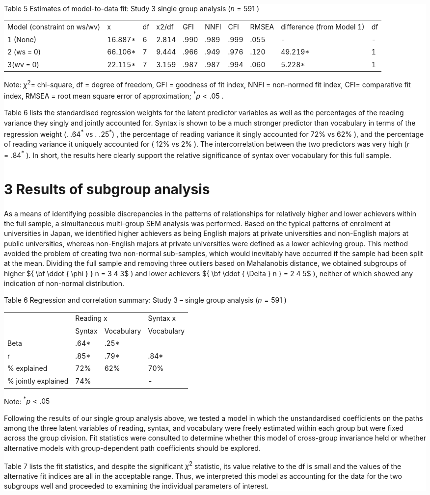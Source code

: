 Table 5 Estimates of model-to-data fit: Study 3 single group analysis $( n = 5 9 1$ )   

<html><body><table><tr><td>Model (constraint on ws/wv)</td><td>x</td><td>df</td><td>x2/df</td><td>GFI</td><td>NNFI</td><td>CFI</td><td>RMSEA</td><td>difference (from Model 1)</td><td>df</td></tr><tr><td>1 (None)</td><td>16.887*</td><td>6</td><td>2.814</td><td>.990</td><td>.989</td><td>.999</td><td>.055</td><td>-</td><td>-</td></tr><tr><td>2 (ws = 0)</td><td>66.106*</td><td>7</td><td>9.444</td><td>.966</td><td>.949</td><td>.976</td><td>.120</td><td>49.219*</td><td>1</td></tr><tr><td>3(wv = 0)</td><td>22.115*</td><td>7</td><td>3.159</td><td>.987</td><td>.987</td><td>.994</td><td>.060</td><td>5.228*</td><td>1</td></tr></table></body></html>

Note: $\chi ^ { 2 } =$ chi-square, df $=$ degree of freedom, GFI $=$ goodness of fit index, NNFI $=$ non-normed fit index, ${ \mathsf { C F l } } =$ comparative fit index, RMSEA $=$ root mean square error of approximation; $^ { \ast } p < . 0 5$ .

Table 6 lists the standardised regression weights for the latent predictor variables as well as the percentages of the reading variance they singly and jointly accounted for. Syntax is shown to be a much stronger predictor than vocabulary in terms of the regression weight (. ${ . 6 4 ^ { * } }$ vs . $. 2 5 ^ { * } )$ , the percentage of reading variance it singly accounted for $72 \%$ vs $62 \%$ ), and the percentage of reading variance it uniquely accounted for ( $12 \%$ vs $2 \%$ ). The intercorrelation between the two predictors was very high $( r = . 8 4 ^ { * }$ ). In short, the results here clearly support the relative significance of syntax over vocabulary for this full sample.

# 3 Results of subgroup analysis

As a means of identifying possible discrepancies in the patterns of relationships for relatively higher and lower achievers within the full sample, a simultaneous multi-group SEM analysis was performed. Based on the typical patterns of enrolment at universities in Japan, we identified higher achievers as being English majors at private universities and non-English majors at public universities, whereas non-English majors at private universities were defined as a lower achieving group. This method avoided the problem of creating two non-normal sub-samples, which would inevitably have occurred if the sample had been split at the mean. Dividing the full sample and removing three outliers based on Mahalanobis distance, we obtained subgroups of higher ${ \bf \ddot { \phi } } n = 3 4 3$ ) and lower achievers ${ \bf \ddot { \Delta } n } = 2 4 5$ ), neither of which showed any indication of non-normal distribution.

Table 6 Regression and correlation summary: Study 3 – single group analysis $( n = 5 9 1$ )   

<html><body><table><tr><td></td><td colspan="2">Reading x</td><td>Syntax x</td></tr><tr><td></td><td>Syntax</td><td>Vocabulary</td><td>Vocabulary</td></tr><tr><td>Beta</td><td>.64*</td><td>.25*</td><td></td></tr><tr><td>r</td><td>.85*</td><td>.79*</td><td>.84*</td></tr><tr><td>% explained</td><td>72%</td><td>62%</td><td>70%</td></tr><tr><td>% jointly explained</td><td colspan="2">74%</td><td>-</td></tr></table></body></html>

Note: $^ { * } p < . 0 5$

Following the results of our single group analysis above, we tested a model in which the unstandardised coefficients on the paths among the three latent variables of reading, syntax, and vocabulary were freely estimated within each group but were fixed across the group division. Fit statistics were consulted to determine whether this model of cross-group invariance held or whether alternative models with group-dependent path coefficients should be explored.

Table 7 lists the fit statistics, and despite the significant $\chi ^ { 2 }$ statistic, its value relative to the df is small and the values of the alternative fit indices are all in the acceptable range. Thus, we interpreted this model as accounting for the data for the two subgroups well and proceeded to examining the individual parameters of interest.
